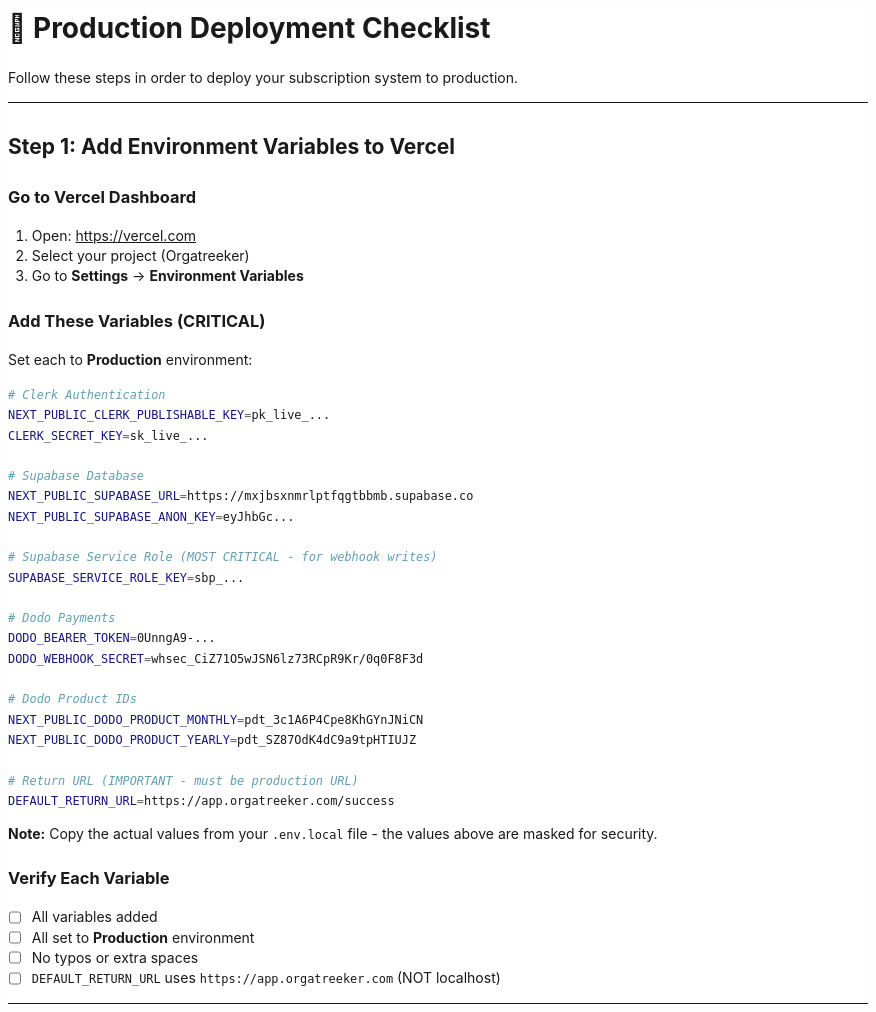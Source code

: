 # 🚀 Production Deployment Checklist

Follow these steps in order to deploy your subscription system to production.

---

## Step 1: Add Environment Variables to Vercel

### Go to Vercel Dashboard
1. Open: https://vercel.com
2. Select your project (Orgatreeker)
3. Go to **Settings** → **Environment Variables**

### Add These Variables (CRITICAL)

Set each to **Production** environment:

```bash
# Clerk Authentication
NEXT_PUBLIC_CLERK_PUBLISHABLE_KEY=pk_live_...
CLERK_SECRET_KEY=sk_live_...

# Supabase Database
NEXT_PUBLIC_SUPABASE_URL=https://mxjbsxnmrlptfqgtbbmb.supabase.co
NEXT_PUBLIC_SUPABASE_ANON_KEY=eyJhbGc...

# Supabase Service Role (MOST CRITICAL - for webhook writes)
SUPABASE_SERVICE_ROLE_KEY=sbp_...

# Dodo Payments
DODO_BEARER_TOKEN=0UnngA9-...
DODO_WEBHOOK_SECRET=whsec_CiZ71O5wJSN6lz73RCpR9Kr/0q0F8F3d

# Dodo Product IDs
NEXT_PUBLIC_DODO_PRODUCT_MONTHLY=pdt_3c1A6P4Cpe8KhGYnJNiCN
NEXT_PUBLIC_DODO_PRODUCT_YEARLY=pdt_SZ87OdK4dC9a9tpHTIUJZ

# Return URL (IMPORTANT - must be production URL)
DEFAULT_RETURN_URL=https://app.orgatreeker.com/success
```

**Note:** Copy the actual values from your `.env.local` file - the values above are masked for security.

### Verify Each Variable
- [ ] All variables added
- [ ] All set to **Production** environment
- [ ] No typos or extra spaces
- [ ] `DEFAULT_RETURN_URL` uses `https://app.orgatreeker.com` (NOT localhost)

---
